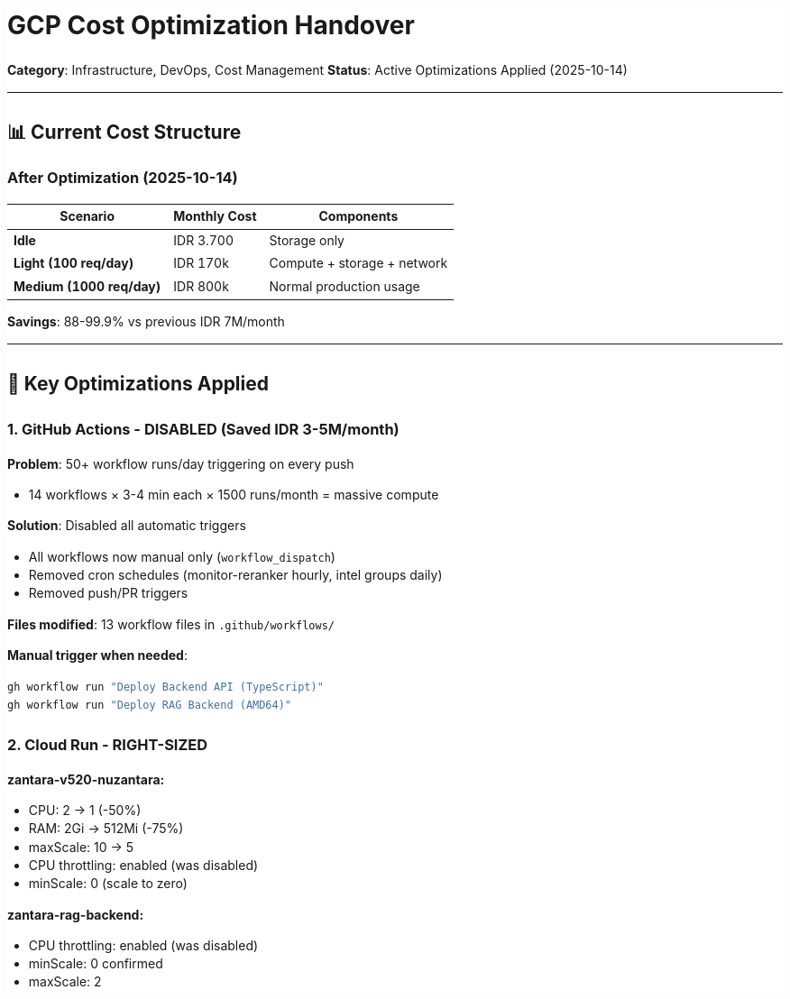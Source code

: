 # GCP Cost Optimization Handover

**Category**: Infrastructure, DevOps, Cost Management
**Status**: Active Optimizations Applied (2025-10-14)

---

## 📊 Current Cost Structure

### After Optimization (2025-10-14)
| Scenario | Monthly Cost | Components |
|----------|--------------|------------|
| **Idle** | IDR 3.700 | Storage only |
| **Light (100 req/day)** | IDR 170k | Compute + storage + network |
| **Medium (1000 req/day)** | IDR 800k | Normal production usage |

**Savings**: 88-99.9% vs previous IDR 7M/month

---

## 🎯 Key Optimizations Applied

### 1. GitHub Actions - DISABLED (Saved IDR 3-5M/month)

**Problem**: 50+ workflow runs/day triggering on every push
- 14 workflows × 3-4 min each × 1500 runs/month = massive compute

**Solution**: Disabled all automatic triggers
- All workflows now manual only (`workflow_dispatch`)
- Removed cron schedules (monitor-reranker hourly, intel groups daily)
- Removed push/PR triggers

**Files modified**: 13 workflow files in `.github/workflows/`

**Manual trigger when needed**:
```bash
gh workflow run "Deploy Backend API (TypeScript)"
gh workflow run "Deploy RAG Backend (AMD64)"
```

### 2. Cloud Run - RIGHT-SIZED

**zantara-v520-nuzantara:**
- CPU: 2 → 1 (-50%)
- RAM: 2Gi → 512Mi (-75%)
- maxScale: 10 → 5
- CPU throttling: enabled (was disabled)
- minScale: 0 (scale to zero)

**zantara-rag-backend:**
- CPU throttling: enabled (was disabled)
- minScale: 0 confirmed
- maxScale: 2
